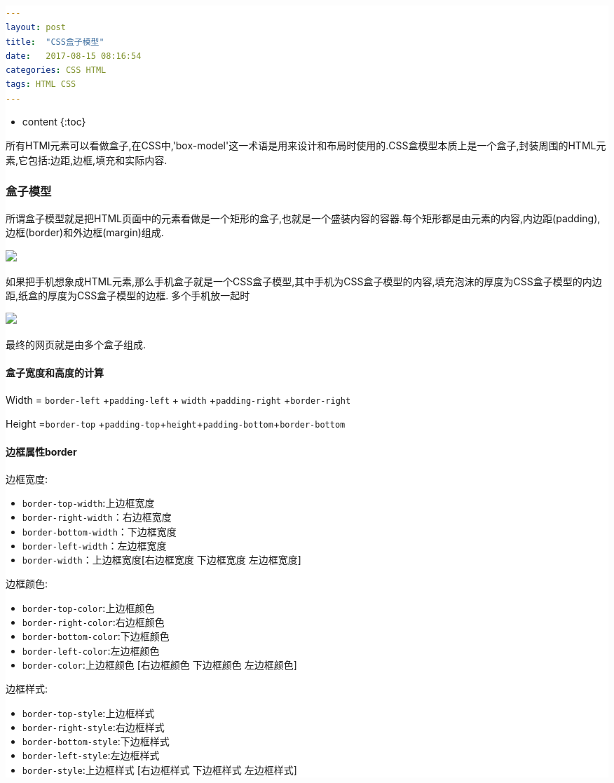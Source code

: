 ```yaml
---
layout: post
title:  "CSS盒子模型"
date:   2017-08-15 08:16:54
categories: CSS HTML
tags: HTML CSS
---
```


* content
{:toc}

所有HTMl元素可以看做盒子,在CSS中,'box-model'这一术语是用来设计和布局时使用的.CSS盒模型本质上是一个盒子,封装周围的HTML元素,它包括:边距,边框,填充和实际内容.



### 盒子模型
所谓盒子模型就是把HTML页面中的元素看做是一个矩形的盒子,也就是一个盛装内容的容器.每个矩形都是由元素的内容,内边距(padding),边框(border)和外边框(margin)组成.

![](http://oujvmc3la.bkt.clouddn.com/box.jpg)

如果把手机想象成HTML元素,那么手机盒子就是一个CSS盒子模型,其中手机为CSS盒子模型的内容,填充泡沫的厚度为CSS盒子模型的内边距,纸盒的厚度为CSS盒子模型的边框.
多个手机放一起时

![](http://oujvmc3la.bkt.clouddn.com/box1.jpg)

最终的网页就是由多个盒子组成.

#### 盒子宽度和高度的计算

Width = `border-left` +`padding-left` + `width` +`padding-right` +`border-right`

Height =`border-top` +`padding-top`+`height`+`padding-bottom`+`border-bottom`

#### 边框属性border

边框宽度:

* `border-top-width`:上边框宽度
* `border-right-width`：右边框宽度
* `border-bottom-width`：下边框宽度
* `border-left-width`：左边框宽度
* `border-width`：上边框宽度[右边框宽度 下边框宽度 左边框宽度]

边框颜色:

* `border-top-color`:上边框颜色
* `border-right-color`:右边框颜色
* `border-bottom-color`:下边框颜色
* `border-left-color`:左边框颜色
* `border-color`:上边框颜色 [右边框颜色 下边框颜色 左边框颜色]

边框样式:

* `border-top-style`:上边框样式
* `border-right-style`:右边框样式
* `border-bottom-style`:下边框样式
* `border-left-style`:左边框样式
* `border-style`:上边框样式 [右边框样式 下边框样式 左边框样式]
